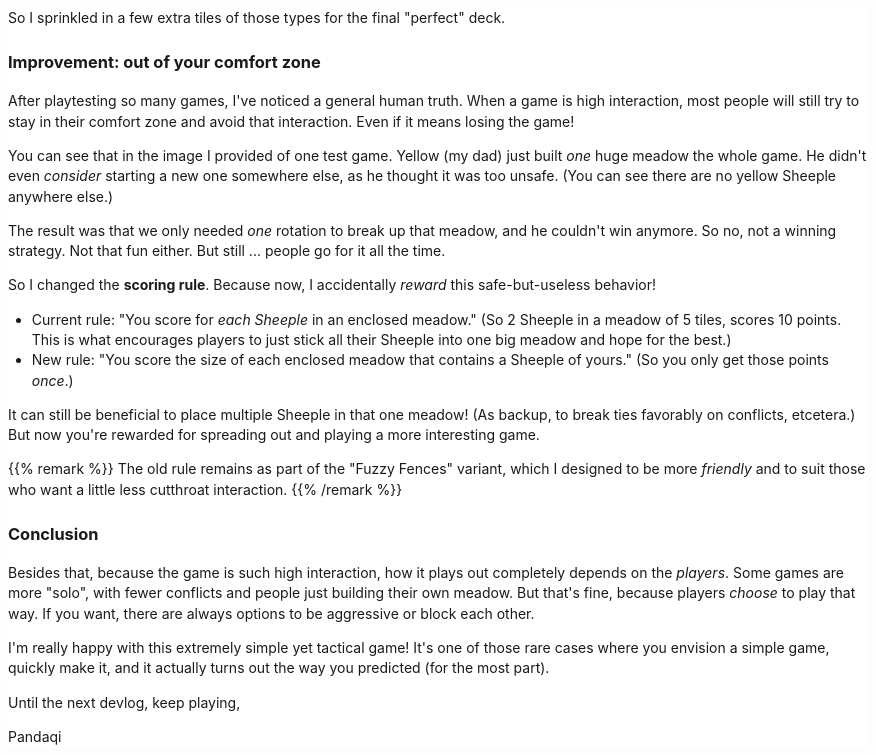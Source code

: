 So I sprinkled in a few extra tiles of those types for the final "perfect" deck.

### Improvement: out of your comfort zone
After playtesting so many games, I've noticed a general human truth. When a game is high interaction, most people will still try to stay in their comfort zone and avoid that interaction. Even if it means losing the game!

You can see that in the image I provided of one test game. Yellow (my dad) just built _one_ huge meadow the whole game. He didn't even _consider_ starting a new one somewhere else, as he thought it was too unsafe. (You can see there are no yellow Sheeple anywhere else.)

The result was that we only needed _one_ rotation to break up that meadow, and he couldn't win anymore. So no, not a winning strategy. Not that fun either. But still ... people go for it all the time.

So I changed the **scoring rule**. Because now, I accidentally _reward_ this safe-but-useless behavior!

* Current rule: "You score for _each Sheeple_ in an enclosed meadow." (So 2 Sheeple in a meadow of 5 tiles, scores 10 points. This is what encourages players to just stick all their Sheeple into one big meadow and hope for the best.)
* New rule: "You score the size of each enclosed meadow that contains a Sheeple of yours." (So you only get those points _once_.)

It can still be beneficial to place multiple Sheeple in that one meadow! (As backup, to break ties favorably on conflicts, etcetera.) But now you're rewarded for spreading out and playing a more interesting game.

{{% remark %}}
The old rule remains as part of the "Fuzzy Fences" variant, which I designed to be more _friendly_ and to suit those who want a little less cutthroat interaction.
{{% /remark %}}
### Conclusion
Besides that, because the game is such high interaction, how it plays out completely depends on the _players_. Some games are more "solo", with fewer conflicts and people just building their own meadow. But that's fine, because players _choose_ to play that way. If you want, there are always options to be aggressive or block each other.

I'm really happy with this extremely simple yet tactical game! It's one of those rare cases where you envision a simple game, quickly make it, and it actually turns out the way you predicted (for the most part).

Until the next devlog, keep playing,

Pandaqi